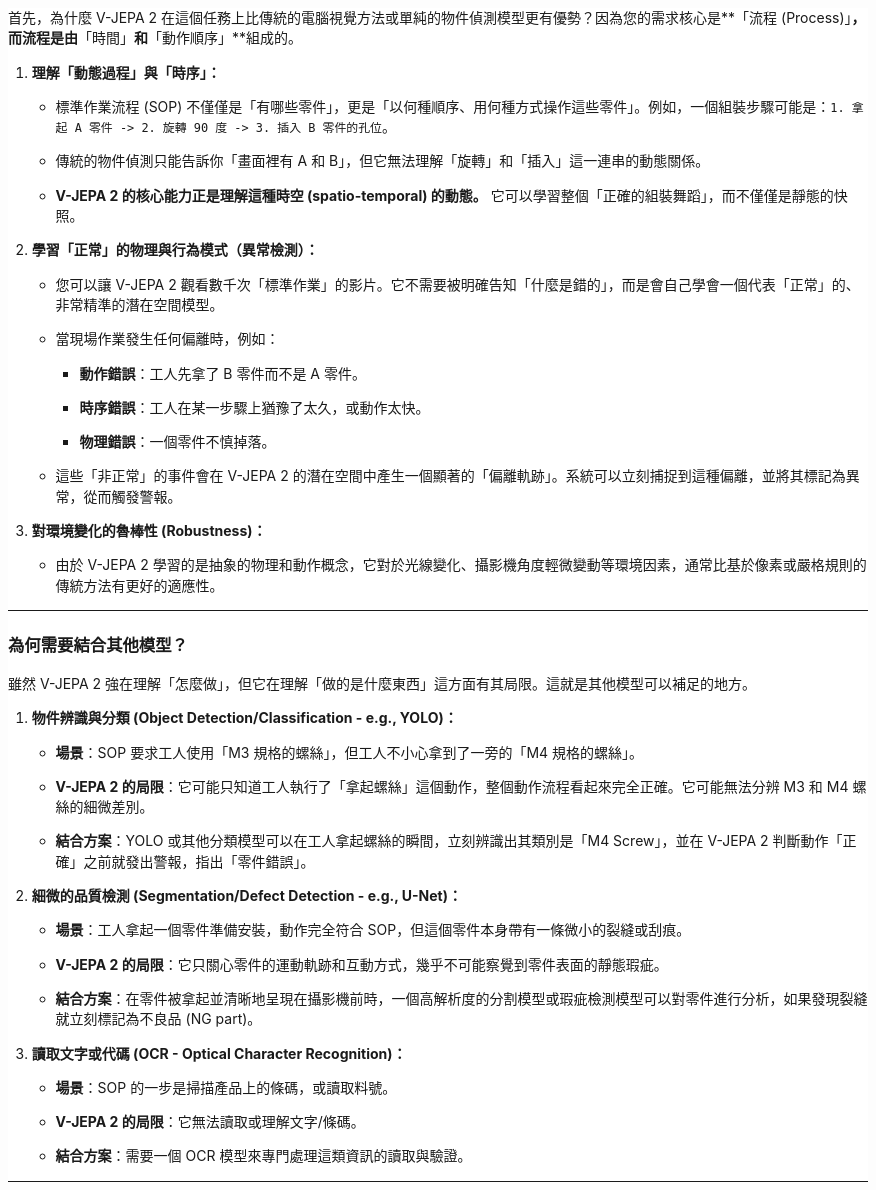 首先，為什麼 V-JEPA 2 在這個任務上比傳統的電腦視覺方法或單純的物件偵測模型更有優勢？因為您的需求核心是**「流程 (Process)」**，而流程是由**「時間」**和**「動作順序」**組成的。

1. **理解「動態過程」與「時序」：**
    
    - 標準作業流程 (SOP) 不僅僅是「有哪些零件」，更是「以何種順序、用何種方式操作這些零件」。例如，一個組裝步驟可能是：`1. 拿起 A 零件 -> 2. 旋轉 90 度 -> 3. 插入 B 零件的孔位`。
        
    - 傳統的物件偵測只能告訴你「畫面裡有 A 和 B」，但它無法理解「旋轉」和「插入」這一連串的動態關係。
        
    - **V-JEPA 2 的核心能力正是理解這種時空 (spatio-temporal) 的動態。** 它可以學習整個「正確的組裝舞蹈」，而不僅僅是靜態的快照。
        
2. **學習「正常」的物理與行為模式（異常檢測）：**
    
    - 您可以讓 V-JEPA 2 觀看數千次「標準作業」的影片。它不需要被明確告知「什麼是錯的」，而是會自己學會一個代表「正常」的、非常精準的潛在空間模型。
        
    - 當現場作業發生任何偏離時，例如：
        
        - **動作錯誤**：工人先拿了 B 零件而不是 A 零件。
            
        - **時序錯誤**：工人在某一步驟上猶豫了太久，或動作太快。
            
        - **物理錯誤**：一個零件不慎掉落。
            
    - 這些「非正常」的事件會在 V-JEPA 2 的潛在空間中產生一個顯著的「偏離軌跡」。系統可以立刻捕捉到這種偏離，並將其標記為異常，從而觸發警報。
        
3. **對環境變化的魯棒性 (Robustness)：**
    
    - 由於 V-JEPA 2 學習的是抽象的物理和動作概念，它對於光線變化、攝影機角度輕微變動等環境因素，通常比基於像素或嚴格規則的傳統方法有更好的適應性。
        

---

### **為何需要結合其他模型？**

雖然 V-JEPA 2 強在理解「怎麼做」，但它在理解「做的是什麼東西」這方面有其局限。這就是其他模型可以補足的地方。

1. **物件辨識與分類 (Object Detection/Classification - e.g., YOLO)：**
    
    - **場景**：SOP 要求工人使用「M3 規格的螺絲」，但工人不小心拿到了一旁的「M4 規格的螺絲」。
        
    - **V-JEPA 2 的局限**：它可能只知道工人執行了「拿起螺絲」這個動作，整個動作流程看起來完全正確。它可能無法分辨 M3 和 M4 螺絲的細微差別。
        
    - **結合方案**：YOLO 或其他分類模型可以在工人拿起螺絲的瞬間，立刻辨識出其類別是「M4 Screw」，並在 V-JEPA 2 判斷動作「正確」之前就發出警報，指出「零件錯誤」。
        
2. **細微的品質檢測 (Segmentation/Defect Detection - e.g., U-Net)：**
    
    - **場景**：工人拿起一個零件準備安裝，動作完全符合 SOP，但這個零件本身帶有一條微小的裂縫或刮痕。
        
    - **V-JEPA 2 的局限**：它只關心零件的運動軌跡和互動方式，幾乎不可能察覺到零件表面的靜態瑕疵。
        
    - **結合方案**：在零件被拿起並清晰地呈現在攝影機前時，一個高解析度的分割模型或瑕疵檢測模型可以對零件進行分析，如果發現裂縫就立刻標記為不良品 (NG part)。
        
3. **讀取文字或代碼 (OCR - Optical Character Recognition)：**
    
    - **場景**：SOP 的一步是掃描產品上的條碼，或讀取料號。
        
    - **V-JEPA 2 的局限**：它無法讀取或理解文字/條碼。
        
    - **結合方案**：需要一個 OCR 模型來專門處理這類資訊的讀取與驗證。
        

---
